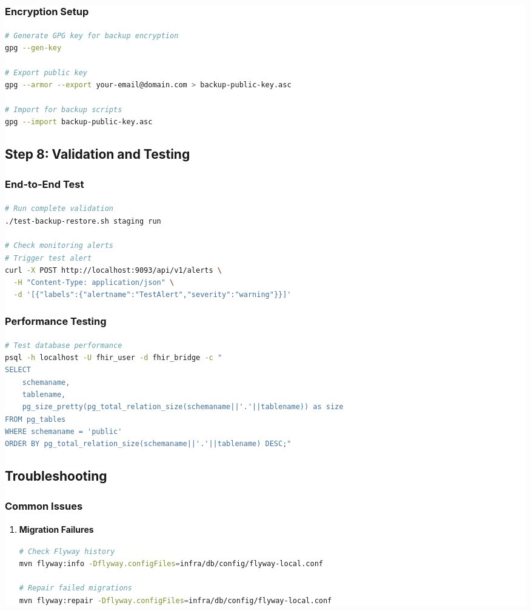 ### Encryption Setup
```bash
# Generate GPG key for backup encryption
gpg --gen-key

# Export public key
gpg --armor --export your-email@domain.com > backup-public-key.asc

# Import for backup scripts
gpg --import backup-public-key.asc
```

## Step 8: Validation and Testing

### End-to-End Test
```bash
# Run complete validation
./test-backup-restore.sh staging run

# Check monitoring alerts
# Trigger test alert
curl -X POST http://localhost:9093/api/v1/alerts \
  -H "Content-Type: application/json" \
  -d '[{"labels":{"alertname":"TestAlert","severity":"warning"}}]'
```

### Performance Testing
```bash
# Test database performance
psql -h localhost -U fhir_user -d fhir_bridge -c "
SELECT 
    schemaname,
    tablename,
    pg_size_pretty(pg_total_relation_size(schemaname||'.'||tablename)) as size
FROM pg_tables 
WHERE schemaname = 'public'
ORDER BY pg_total_relation_size(schemaname||'.'||tablename) DESC;"
```

## Troubleshooting

### Common Issues

1. **Migration Failures**
   ```bash
   # Check Flyway history
   mvn flyway:info -Dflyway.configFiles=infra/db/config/flyway-local.conf
   
   # Repair failed migrations
   mvn flyway:repair -Dflyway.configFiles=infra/db/config/flyway-local.conf
   ```
